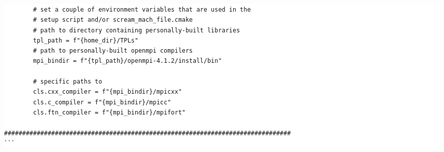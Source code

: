             # set a couple of environment variables that are used in the
            # setup script and/or scream_mach_file.cmake
            # path to directory containing personally-built libraries
            tpl_path = f"{home_dir}/TPLs"
            # path to personally-built openmpi compilers
            mpi_bindir = f"{tpl_path}/openmpi-4.1.2/install/bin"

            # specific paths to 
            cls.cxx_compiler = f"{mpi_bindir}/mpicxx"
            cls.c_compiler = f"{mpi_bindir}/mpicc"
            cls.ftn_compiler = f"{mpi_bindir}/mpifort"

    ###############################################################################
    ```





[^automagic-cmake]: In reality, significant effort is involved in designing a project to build "automagically," but the idea is to take that process out of the user's hands.
[^supported-machines]: If you're feeling brave and want to read some python, you can find details about supported machines and their configurations in [machine_specs.py](https://github.com/E3SM-Project/E3SM/blob/master/components/eamxx/scripts/machines_specs.py) in the `scripts/` directory. Or, for general machine files for E3SM, you can take a look at `E3SM/cime_config/machines/`
[^but-mac]: Mac computers with an Apple silicon CPU (e.g., M1, M2...) are not officially supported and present challenges related to handling floating-point exceptions. However, some have had success building on this architecture, and if you achieve a robust build configuration for Mac please reach out to the development team!
[^smoke-test-def]: ***Smoke Test*** is a term used by software developers to describe a type of test that initially indicates whether something is working properly--as in, "flip the switch and see if anything starts smoking." :fingers_crossed:


[^regex-tool]: For those that are not regex ninjas (yet), there are useful tools only to construct or decode regex strings--e.g., [RegExr](https://regexr.com).
[^mach-file]: If you discover that a supported machine does not successfully build and test, please file an [Issue](https://github.com/E3SM-Project/E3SM/issues) with the tag ***Machine Files***.
Also, no promises the standard configuration is perfectly efficient.


[^tas-compute-node]: While probably not time-efficient, there is no reason `test-all-scream` cannot also be run by submitting to the batch scheduler.
If this is your goal, the exercise is left to the reader.
